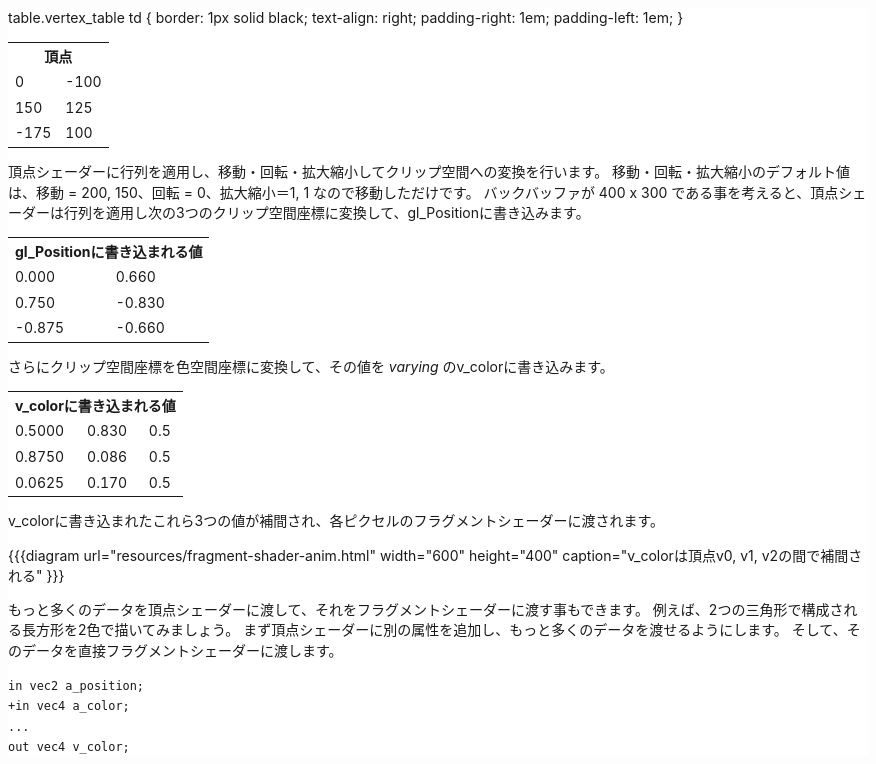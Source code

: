 table.vertex_table td {
  border: 1px solid black;
  text-align: right;
  padding-right: 1em;
  padding-left: 1em;
}
</style>
<div class="hcenter">
<table class="vertex_table">
<tr><th colspan="2">頂点</th></tr>
<tr><td>0</td><td>-100</td></tr>
<tr><td>150</td><td>125</td></tr>
<tr><td>-175</td><td>100</td></tr>
</table>
</div>

頂点シェーダーに行列を適用し、移動・回転・拡大縮小してクリップ空間への変換を行います。
移動・回転・拡大縮小のデフォルト値は、移動 = 200, 150、回転 = 0、拡大縮小＝1, 1 なので移動しただけです。
バックバッファが 400 x 300 である事を考えると、頂点シェーダーは行列を適用し次の3つのクリップ空間座標に変換して、gl_Positionに書き込みます。

<div class="hcenter">
<table class="vertex_table">
<tr><th colspan="3">gl_Positionに書き込まれる値</th></tr>
<tr><td>0.000</td><td>0.660</td></tr>
<tr><td>0.750</td><td>-0.830</td></tr>
<tr><td>-0.875</td><td>-0.660</td></tr>
</table>
</div>

さらにクリップ空間座標を色空間座標に変換して、その値を *varying* のv_colorに書き込みます。

<div class="hcenter">
<table class="vertex_table">
<tr><th colspan="3">v_colorに書き込まれる値</th></tr>
<tr><td>0.5000</td><td>0.830</td><td>0.5</td></tr>
<tr><td>0.8750</td><td>0.086</td><td>0.5</td></tr>
<tr><td>0.0625</td><td>0.170</td><td>0.5</td></tr>
</table>
</div>

v_colorに書き込まれたこれら3つの値が補間され、各ピクセルのフラグメントシェーダーに渡されます。

{{{diagram url="resources/fragment-shader-anim.html" width="600" height="400" caption="v_colorは頂点v0, v1, v2の間で補間される" }}}

もっと多くのデータを頂点シェーダーに渡して、それをフラグメントシェーダーに渡す事もできます。
例えば、2つの三角形で構成される長方形を2色で描いてみましょう。
まず頂点シェーダーに別の属性を追加し、もっと多くのデータを渡せるようにします。
そして、そのデータを直接フラグメントシェーダーに渡します。

    in vec2 a_position;
    +in vec4 a_color;
    ...
    out vec4 v_color;
